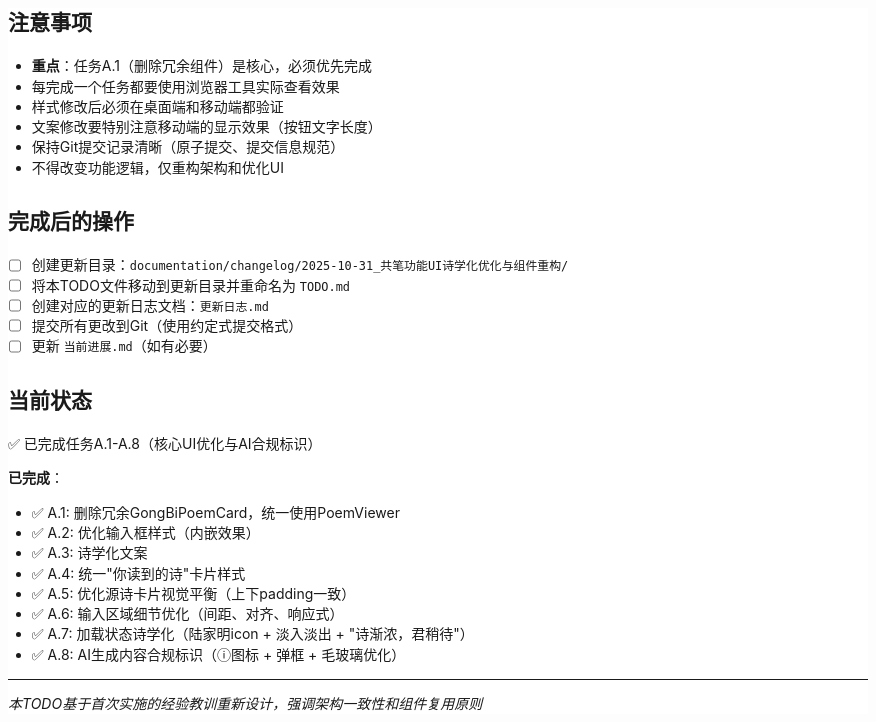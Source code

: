 ## 注意事项
- **重点**：任务A.1（删除冗余组件）是核心，必须优先完成
- 每完成一个任务都要使用浏览器工具实际查看效果
- 样式修改后必须在桌面端和移动端都验证
- 文案修改要特别注意移动端的显示效果（按钮文字长度）
- 保持Git提交记录清晰（原子提交、提交信息规范）
- 不得改变功能逻辑，仅重构架构和优化UI

## 完成后的操作
- [ ] 创建更新目录：`documentation/changelog/2025-10-31_共笔功能UI诗学化优化与组件重构/`
- [ ] 将本TODO文件移动到更新目录并重命名为 `TODO.md`
- [ ] 创建对应的更新日志文档：`更新日志.md`
- [ ] 提交所有更改到Git（使用约定式提交格式）
- [ ] 更新 `当前进展.md`（如有必要）

## 当前状态
✅ 已完成任务A.1-A.8（核心UI优化与AI合规标识）

**已完成**：
- ✅ A.1: 删除冗余GongBiPoemCard，统一使用PoemViewer
- ✅ A.2: 优化输入框样式（内嵌效果）
- ✅ A.3: 诗学化文案
- ✅ A.4: 统一"你读到的诗"卡片样式
- ✅ A.5: 优化源诗卡片视觉平衡（上下padding一致）
- ✅ A.6: 输入区域细节优化（间距、对齐、响应式）
- ✅ A.7: 加载状态诗学化（陆家明icon + 淡入淡出 + "诗渐浓，君稍待"）
- ✅ A.8: AI生成内容合规标识（ⓘ图标 + 弹框 + 毛玻璃优化）

---
*本TODO基于首次实施的经验教训重新设计，强调架构一致性和组件复用原则*
